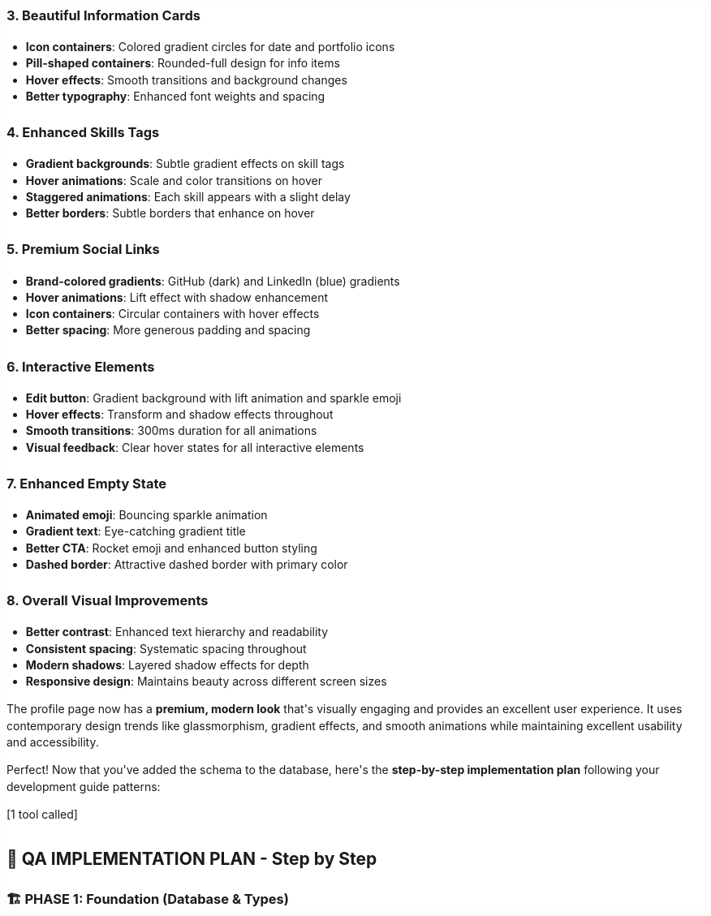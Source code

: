 ### **3. Beautiful Information Cards**
- **Icon containers**: Colored gradient circles for date and portfolio icons
- **Pill-shaped containers**: Rounded-full design for info items
- **Hover effects**: Smooth transitions and background changes
- **Better typography**: Enhanced font weights and spacing

### **4. Enhanced Skills Tags**
- **Gradient backgrounds**: Subtle gradient effects on skill tags
- **Hover animations**: Scale and color transitions on hover
- **Staggered animations**: Each skill appears with a slight delay
- **Better borders**: Subtle borders that enhance on hover

### **5. Premium Social Links**
- **Brand-colored gradients**: GitHub (dark) and LinkedIn (blue) gradients
- **Hover animations**: Lift effect with shadow enhancement
- **Icon containers**: Circular containers with hover effects
- **Better spacing**: More generous padding and spacing

### **6. Interactive Elements**
- **Edit button**: Gradient background with lift animation and sparkle emoji
- **Hover effects**: Transform and shadow effects throughout
- **Smooth transitions**: 300ms duration for all animations
- **Visual feedback**: Clear hover states for all interactive elements

### **7. Enhanced Empty State**
- **Animated emoji**: Bouncing sparkle animation
- **Gradient text**: Eye-catching gradient title
- **Better CTA**: Rocket emoji and enhanced button styling
- **Dashed border**: Attractive dashed border with primary color

### **8. Overall Visual Improvements**
- **Better contrast**: Enhanced text hierarchy and readability
- **Consistent spacing**: Systematic spacing throughout
- **Modern shadows**: Layered shadow effects for depth
- **Responsive design**: Maintains beauty across different screen sizes

The profile page now has a **premium, modern look** that's visually engaging and provides an excellent user experience. It uses contemporary design trends like glassmorphism, gradient effects, and smooth animations while maintaining excellent usability and accessibility.



Perfect! Now that you've added the schema to the database, here's the **step-by-step implementation plan** following your development guide patterns:

[1 tool called]

## 🎯 **QA IMPLEMENTATION PLAN - Step by Step**

### **🏗️ PHASE 1: Foundation (Database & Types)**
